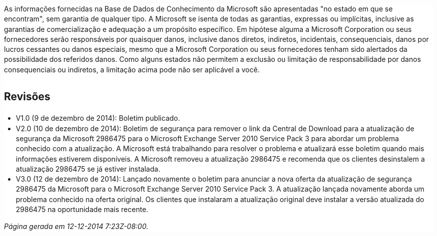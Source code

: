 <span id="sectionToggle7"></span>
As informações fornecidas na Base de Dados de Conhecimento da Microsoft são apresentadas "no estado em que se encontram", sem garantia de qualquer tipo. A Microsoft se isenta de todas as garantias, expressas ou implícitas, inclusive as garantias de comercialização e adequação a um propósito específico. Em hipótese alguma a Microsoft Corporation ou seus fornecedores serão responsáveis por quaisquer danos, inclusive danos diretos, indiretos, incidentais, consequenciais, danos por lucros cessantes ou danos especiais, mesmo que a Microsoft Corporation ou seus fornecedores tenham sido alertados da possibilidade dos referidos danos. Como alguns estados não permitem a exclusão ou limitação de responsabilidade por danos consequenciais ou indiretos, a limitação acima pode não ser aplicável a você.
  
Revisões  
--------
  
<span id="sectionToggle8"></span>
-   V1.0 (9 de dezembro de 2014): Boletim publicado.  
-   V2.0 (10 de dezembro de 2014): Boletim de segurança para remover o link da Central de Download para a atualização de segurança da Microsoft 2986475 para o Microsoft Exchange Server 2010 Service Pack 3 para abordar um problema conhecido com a atualização. A Microsoft está trabalhando para resolver o problema e atualizará esse boletim quando mais informações estiverem disponíveis. A Microsoft removeu a atualização 2986475 e recomenda que os clientes desinstalem a atualização 2986475 se já estiver instalada.  
-   V3.0 (12 de dezembro de 2014): Lançado novamente o boletim para anunciar a nova oferta da atualização de segurança 2986475 da Microsoft para o Microsoft Exchange Server 2010 Service Pack 3. A atualização lançada novamente aborda um problema conhecido na oferta original. Os clientes que instalaram a atualização original deve instalar a versão atualizada do 2986475 na oportunidade mais recente.
  
*Página gerada em 12-12-2014 7:23Z-08:00.*
